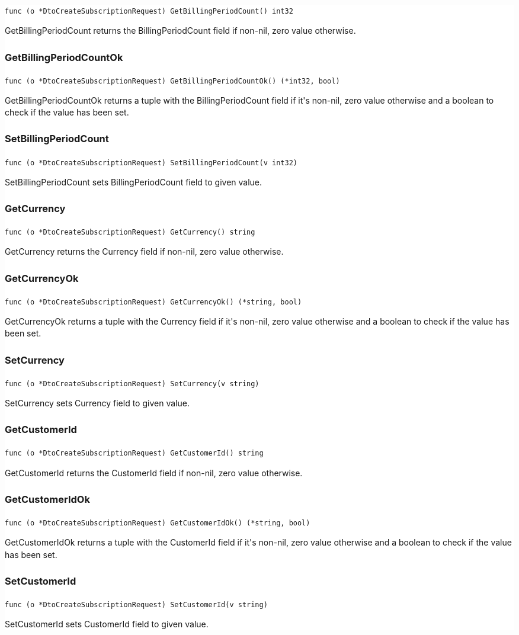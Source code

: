 `func (o *DtoCreateSubscriptionRequest) GetBillingPeriodCount() int32`

GetBillingPeriodCount returns the BillingPeriodCount field if non-nil, zero value otherwise.

### GetBillingPeriodCountOk

`func (o *DtoCreateSubscriptionRequest) GetBillingPeriodCountOk() (*int32, bool)`

GetBillingPeriodCountOk returns a tuple with the BillingPeriodCount field if it's non-nil, zero value otherwise
and a boolean to check if the value has been set.

### SetBillingPeriodCount

`func (o *DtoCreateSubscriptionRequest) SetBillingPeriodCount(v int32)`

SetBillingPeriodCount sets BillingPeriodCount field to given value.


### GetCurrency

`func (o *DtoCreateSubscriptionRequest) GetCurrency() string`

GetCurrency returns the Currency field if non-nil, zero value otherwise.

### GetCurrencyOk

`func (o *DtoCreateSubscriptionRequest) GetCurrencyOk() (*string, bool)`

GetCurrencyOk returns a tuple with the Currency field if it's non-nil, zero value otherwise
and a boolean to check if the value has been set.

### SetCurrency

`func (o *DtoCreateSubscriptionRequest) SetCurrency(v string)`

SetCurrency sets Currency field to given value.


### GetCustomerId

`func (o *DtoCreateSubscriptionRequest) GetCustomerId() string`

GetCustomerId returns the CustomerId field if non-nil, zero value otherwise.

### GetCustomerIdOk

`func (o *DtoCreateSubscriptionRequest) GetCustomerIdOk() (*string, bool)`

GetCustomerIdOk returns a tuple with the CustomerId field if it's non-nil, zero value otherwise
and a boolean to check if the value has been set.

### SetCustomerId

`func (o *DtoCreateSubscriptionRequest) SetCustomerId(v string)`

SetCustomerId sets CustomerId field to given value.
